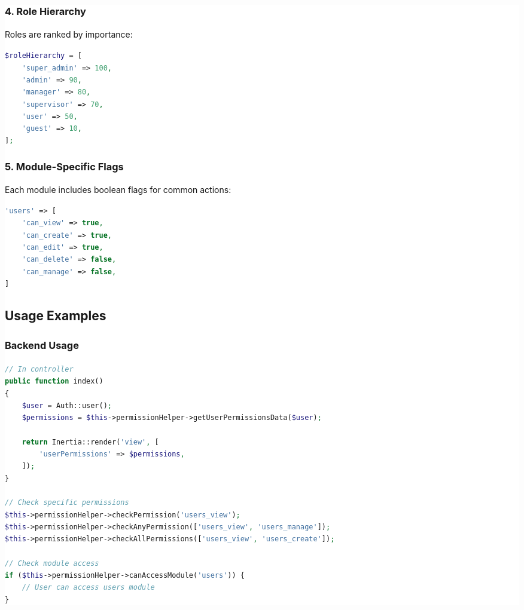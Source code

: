 ### 4. Role Hierarchy

Roles are ranked by importance:

```php
$roleHierarchy = [
    'super_admin' => 100,
    'admin' => 90,
    'manager' => 80,
    'supervisor' => 70,
    'user' => 50,
    'guest' => 10,
];
```

### 5. Module-Specific Flags

Each module includes boolean flags for common actions:

```php
'users' => [
    'can_view' => true,
    'can_create' => true,
    'can_edit' => true,
    'can_delete' => false,
    'can_manage' => false,
]
```

## Usage Examples

### Backend Usage

```php
// In controller
public function index()
{
    $user = Auth::user();
    $permissions = $this->permissionHelper->getUserPermissionsData($user);

    return Inertia::render('view', [
        'userPermissions' => $permissions,
    ]);
}

// Check specific permissions
$this->permissionHelper->checkPermission('users_view');
$this->permissionHelper->checkAnyPermission(['users_view', 'users_manage']);
$this->permissionHelper->checkAllPermissions(['users_view', 'users_create']);

// Check module access
if ($this->permissionHelper->canAccessModule('users')) {
    // User can access users module
}
```
